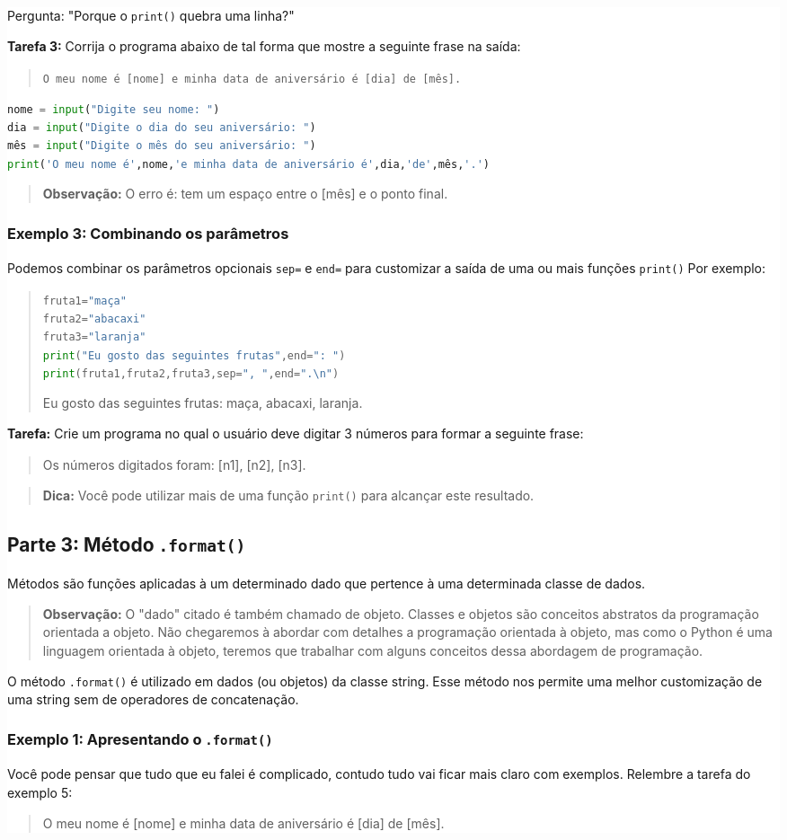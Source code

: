 Pergunta: "Porque o `print()` quebra uma linha?"

**Tarefa 3:** Corrija o programa abaixo de tal forma que mostre a seguinte frase na saída:

> ```
> O meu nome é [nome] e minha data de aniversário é [dia] de [mês].
> ```

```python
nome = input("Digite seu nome: ")
dia = input("Digite o dia do seu aniversário: ")
mês = input("Digite o mês do seu aniversário: ")
print('O meu nome é',nome,'e minha data de aniversário é',dia,'de',mês,'.')
```

> **Observação:** O erro é: tem um espaço entre o [mês] e o ponto final.

### Exemplo 3: Combinando os parâmetros

Podemos combinar os parâmetros opcionais `sep=` e `end=` para customizar a saída de uma ou mais funções `print()` Por exemplo:

> ```python
> fruta1="maça"
> fruta2="abacaxi"
> fruta3="laranja"
> print("Eu gosto das seguintes frutas",end=": ")
> print(fruta1,fruta2,fruta3,sep=", ",end=".\n")
> ```
>
> Eu gosto das seguintes frutas: maça, abacaxi, laranja.

**Tarefa:** Crie um programa no qual o usuário deve digitar 3 números para formar a seguinte frase:

> Os números digitados foram: [n1], [n2], [n3].

> **Dica:** Você pode utilizar mais de uma função `print()` para alcançar este resultado.

## Parte 3: Método `.format()`

Métodos são funções aplicadas à um determinado dado que pertence à uma determinada classe de dados.

> **Observação:** O "dado" citado é também chamado de objeto. Classes e objetos são conceitos abstratos da programação orientada a objeto. Não chegaremos à abordar com detalhes a programação orientada à objeto, mas como o Python é uma linguagem orientada à objeto, teremos que trabalhar com alguns conceitos dessa abordagem de programação.

O método `.format()` é utilizado em dados (ou objetos) da classe string. Esse método nos permite uma melhor customização de uma string sem de operadores de concatenação.

### Exemplo 1: Apresentando o `.format()`

Você pode pensar que tudo que eu falei é complicado, contudo tudo vai ficar mais claro com exemplos. Relembre a tarefa do exemplo 5:

> O meu nome é [nome] e minha data de aniversário é [dia] de [mês].

